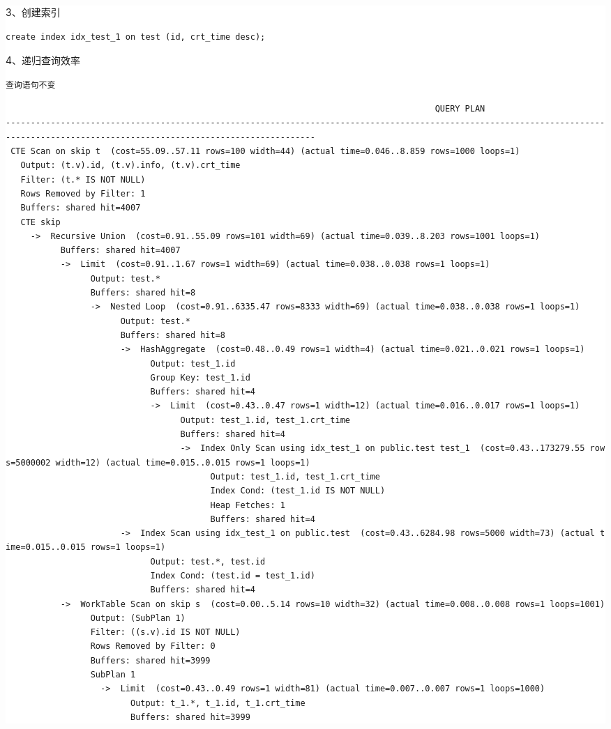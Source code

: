 3、创建索引  
  
```  
create index idx_test_1 on test (id, crt_time desc);  
```  
  
4、递归查询效率  
  
```  
查询语句不变  
```  
  
```  
                                                                                      QUERY PLAN                                                                                        
--------------------------------------------------------------------------------------------------------------------------------------------------------------------------------------  
 CTE Scan on skip t  (cost=55.09..57.11 rows=100 width=44) (actual time=0.046..8.859 rows=1000 loops=1)  
   Output: (t.v).id, (t.v).info, (t.v).crt_time  
   Filter: (t.* IS NOT NULL)  
   Rows Removed by Filter: 1  
   Buffers: shared hit=4007  
   CTE skip  
     ->  Recursive Union  (cost=0.91..55.09 rows=101 width=69) (actual time=0.039..8.203 rows=1001 loops=1)  
           Buffers: shared hit=4007  
           ->  Limit  (cost=0.91..1.67 rows=1 width=69) (actual time=0.038..0.038 rows=1 loops=1)  
                 Output: test.*  
                 Buffers: shared hit=8  
                 ->  Nested Loop  (cost=0.91..6335.47 rows=8333 width=69) (actual time=0.038..0.038 rows=1 loops=1)  
                       Output: test.*  
                       Buffers: shared hit=8  
                       ->  HashAggregate  (cost=0.48..0.49 rows=1 width=4) (actual time=0.021..0.021 rows=1 loops=1)  
                             Output: test_1.id  
                             Group Key: test_1.id  
                             Buffers: shared hit=4  
                             ->  Limit  (cost=0.43..0.47 rows=1 width=12) (actual time=0.016..0.017 rows=1 loops=1)  
                                   Output: test_1.id, test_1.crt_time  
                                   Buffers: shared hit=4  
                                   ->  Index Only Scan using idx_test_1 on public.test test_1  (cost=0.43..173279.55 rows=5000002 width=12) (actual time=0.015..0.015 rows=1 loops=1)  
                                         Output: test_1.id, test_1.crt_time  
                                         Index Cond: (test_1.id IS NOT NULL)  
                                         Heap Fetches: 1  
                                         Buffers: shared hit=4  
                       ->  Index Scan using idx_test_1 on public.test  (cost=0.43..6284.98 rows=5000 width=73) (actual time=0.015..0.015 rows=1 loops=1)  
                             Output: test.*, test.id  
                             Index Cond: (test.id = test_1.id)  
                             Buffers: shared hit=4  
           ->  WorkTable Scan on skip s  (cost=0.00..5.14 rows=10 width=32) (actual time=0.008..0.008 rows=1 loops=1001)  
                 Output: (SubPlan 1)  
                 Filter: ((s.v).id IS NOT NULL)  
                 Rows Removed by Filter: 0  
                 Buffers: shared hit=3999  
                 SubPlan 1  
                   ->  Limit  (cost=0.43..0.49 rows=1 width=81) (actual time=0.007..0.007 rows=1 loops=1000)  
                         Output: t_1.*, t_1.id, t_1.crt_time  
                         Buffers: shared hit=3999  
```